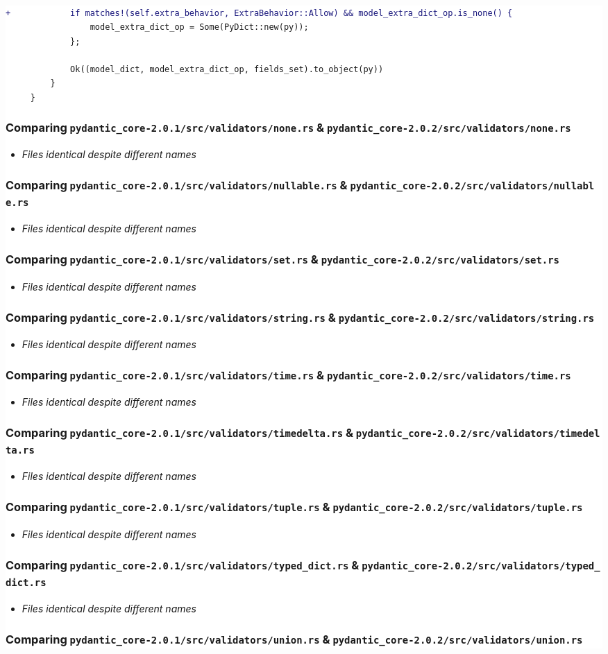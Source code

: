 ```diff
+            if matches!(self.extra_behavior, ExtraBehavior::Allow) && model_extra_dict_op.is_none() {
                 model_extra_dict_op = Some(PyDict::new(py));
             };
 
             Ok((model_dict, model_extra_dict_op, fields_set).to_object(py))
         }
     }
```

### Comparing `pydantic_core-2.0.1/src/validators/none.rs` & `pydantic_core-2.0.2/src/validators/none.rs`

 * *Files identical despite different names*

### Comparing `pydantic_core-2.0.1/src/validators/nullable.rs` & `pydantic_core-2.0.2/src/validators/nullable.rs`

 * *Files identical despite different names*

### Comparing `pydantic_core-2.0.1/src/validators/set.rs` & `pydantic_core-2.0.2/src/validators/set.rs`

 * *Files identical despite different names*

### Comparing `pydantic_core-2.0.1/src/validators/string.rs` & `pydantic_core-2.0.2/src/validators/string.rs`

 * *Files identical despite different names*

### Comparing `pydantic_core-2.0.1/src/validators/time.rs` & `pydantic_core-2.0.2/src/validators/time.rs`

 * *Files identical despite different names*

### Comparing `pydantic_core-2.0.1/src/validators/timedelta.rs` & `pydantic_core-2.0.2/src/validators/timedelta.rs`

 * *Files identical despite different names*

### Comparing `pydantic_core-2.0.1/src/validators/tuple.rs` & `pydantic_core-2.0.2/src/validators/tuple.rs`

 * *Files identical despite different names*

### Comparing `pydantic_core-2.0.1/src/validators/typed_dict.rs` & `pydantic_core-2.0.2/src/validators/typed_dict.rs`

 * *Files identical despite different names*

### Comparing `pydantic_core-2.0.1/src/validators/union.rs` & `pydantic_core-2.0.2/src/validators/union.rs`

